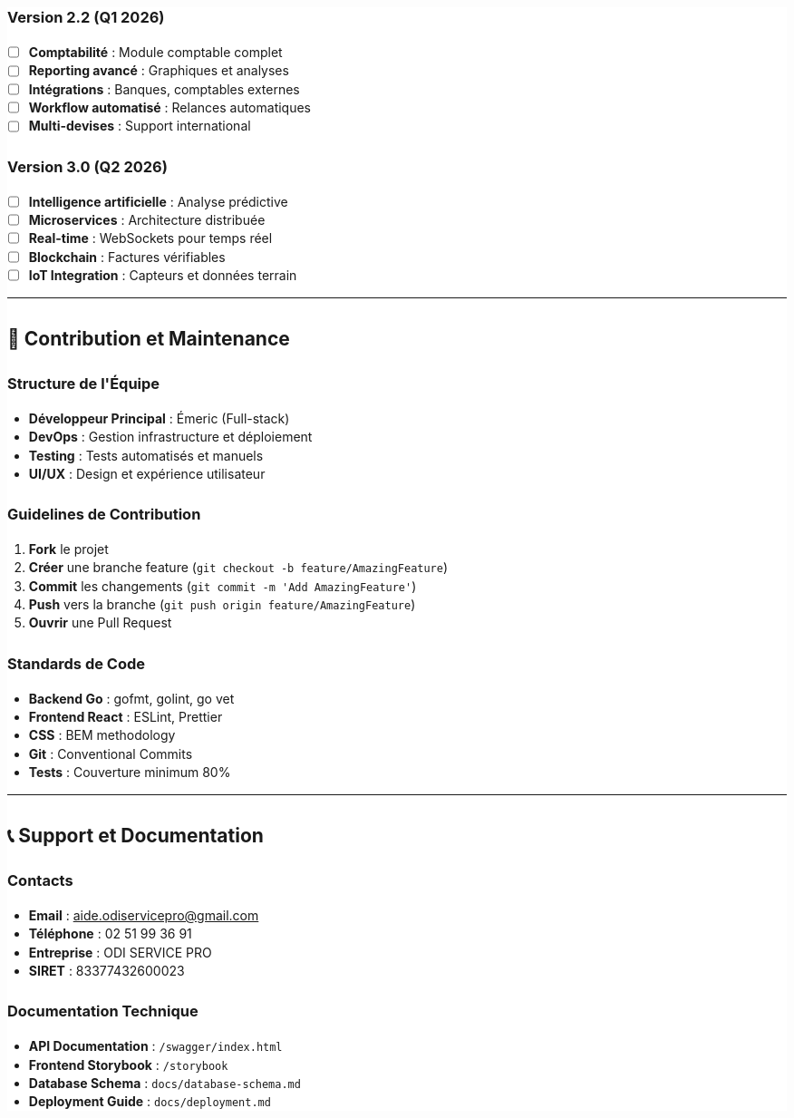 ### Version 2.2 (Q1 2026)
- [ ] **Comptabilité** : Module comptable complet
- [ ] **Reporting avancé** : Graphiques et analyses
- [ ] **Intégrations** : Banques, comptables externes
- [ ] **Workflow automatisé** : Relances automatiques
- [ ] **Multi-devises** : Support international

### Version 3.0 (Q2 2026)
- [ ] **Intelligence artificielle** : Analyse prédictive
- [ ] **Microservices** : Architecture distribuée
- [ ] **Real-time** : WebSockets pour temps réel
- [ ] **Blockchain** : Factures vérifiables
- [ ] **IoT Integration** : Capteurs et données terrain

---

## 🤝 Contribution et Maintenance

### Structure de l'Équipe
- **Développeur Principal** : Émeric (Full-stack)
- **DevOps** : Gestion infrastructure et déploiement
- **Testing** : Tests automatisés et manuels
- **UI/UX** : Design et expérience utilisateur

### Guidelines de Contribution
1. **Fork** le projet
2. **Créer** une branche feature (`git checkout -b feature/AmazingFeature`)
3. **Commit** les changements (`git commit -m 'Add AmazingFeature'`)
4. **Push** vers la branche (`git push origin feature/AmazingFeature`)
5. **Ouvrir** une Pull Request

### Standards de Code
- **Backend Go** : gofmt, golint, go vet
- **Frontend React** : ESLint, Prettier
- **CSS** : BEM methodology
- **Git** : Conventional Commits
- **Tests** : Couverture minimum 80%

---

## 📞 Support et Documentation

### Contacts
- **Email** : aide.odiservicepro@gmail.com
- **Téléphone** : 02 51 99 36 91
- **Entreprise** : ODI SERVICE PRO
- **SIRET** : 83377432600023

### Documentation Technique
- **API Documentation** : `/swagger/index.html`
- **Frontend Storybook** : `/storybook`
- **Database Schema** : `docs/database-schema.md`
- **Deployment Guide** : `docs/deployment.md`
